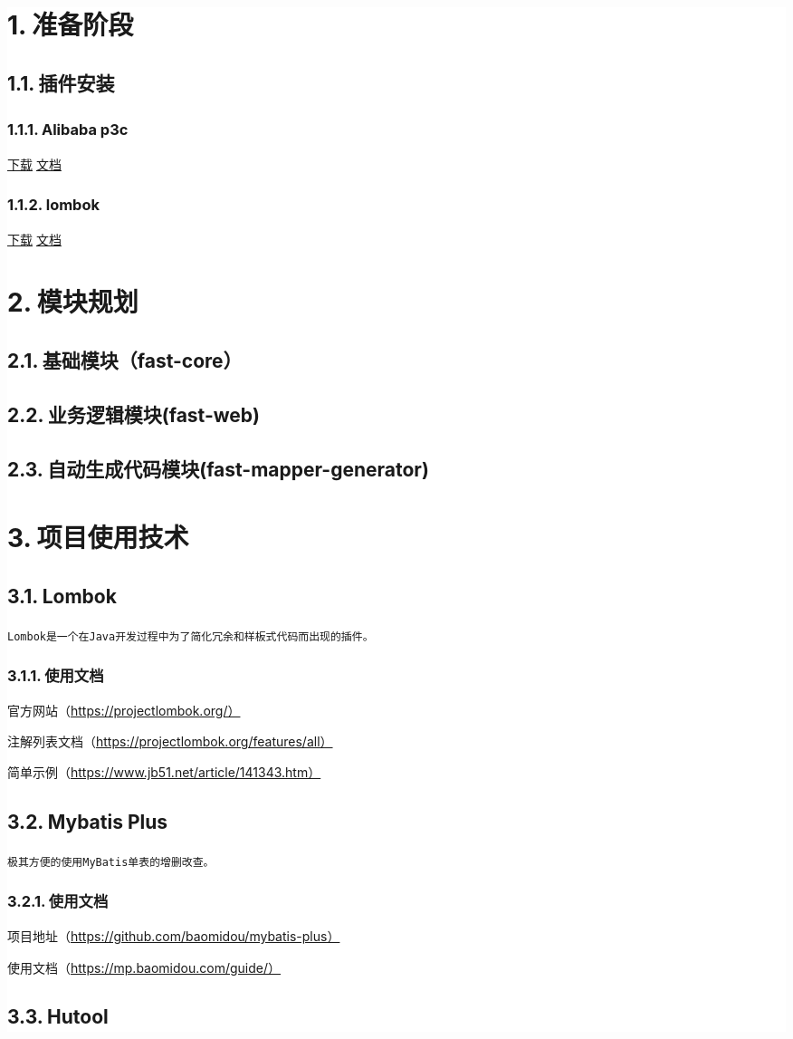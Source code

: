 # 1. 准备阶段
## 1.1. 插件安装
### 1.1.1. Alibaba p3c
[下载](https://plugins.jetbrains.com/plugin/10046-alibaba-java-coding-guidelines)
[文档](https://github.com/alibaba/p3c)

### 1.1.2. lombok
[下载](https://plugins.jetbrains.com/plugin/6317-lombok-plugin)
[文档](https://projectlombok.org)

# 2. 模块规划

## 2.1. 基础模块（fast-core）
## 2.2. 业务逻辑模块(fast-web)
## 2.3. 自动生成代码模块(fast-mapper-generator)

# 3. 项目使用技术

## 3.1. Lombok

```
Lombok是一个在Java开发过程中为了简化冗余和样板式代码而出现的插件。
```

### 3.1.1. 使用文档

官方网站（https://projectlombok.org/）

注解列表文档（https://projectlombok.org/features/all）

简单示例（https://www.jb51.net/article/141343.htm）

## 3.2. Mybatis Plus

````
极其方便的使用MyBatis单表的增删改查。
````

### 3.2.1. 使用文档

项目地址（https://github.com/baomidou/mybatis-plus）

使用文档（https://mp.baomidou.com/guide/）

## 3.3. Hutool
